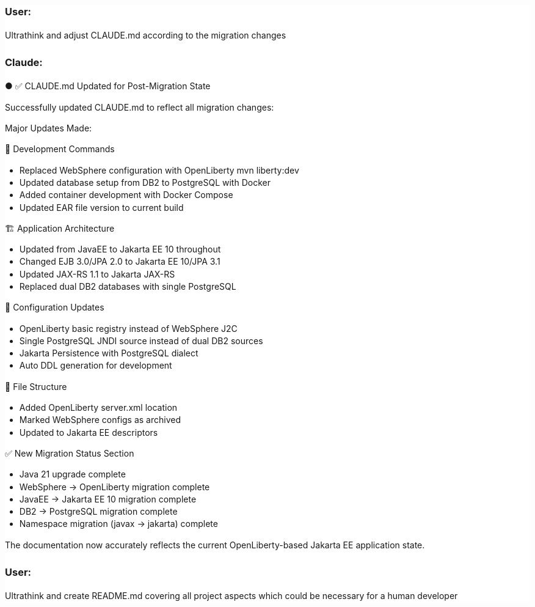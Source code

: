 ### User:
Ultrathink and adjust CLAUDE.md according to the migration changes

### Claude:
● ✅ CLAUDE.md Updated for Post-Migration State

  Successfully updated CLAUDE.md to reflect all
  migration changes:

  Major Updates Made:

  🔄 Development Commands
  - Replaced WebSphere configuration with
  OpenLiberty mvn liberty:dev
  - Updated database setup from DB2 to PostgreSQL
  with Docker
  - Added container development with Docker Compose
  - Updated EAR file version to current build

  🏗️ Application Architecture
  - Updated from JavaEE to Jakarta EE 10 throughout
  - Changed EJB 3.0/JPA 2.0 to Jakarta EE 10/JPA
  3.1
  - Updated JAX-RS 1.1 to Jakarta JAX-RS
  - Replaced dual DB2 databases with single
  PostgreSQL

  🔐 Configuration Updates
  - OpenLiberty basic registry instead of WebSphere
   J2C
  - Single PostgreSQL JNDI source instead of dual
  DB2 sources
  - Jakarta Persistence with PostgreSQL dialect
  - Auto DDL generation for development

  📁 File Structure
  - Added OpenLiberty server.xml location
  - Marked WebSphere configs as archived
  - Updated to Jakarta EE descriptors

  ✅ New Migration Status Section
  - Java 21 upgrade complete
  - WebSphere → OpenLiberty migration complete
  - JavaEE → Jakarta EE 10 migration complete
  - DB2 → PostgreSQL migration complete
  - Namespace migration (javax → jakarta) complete

  The documentation now accurately reflects the
  current OpenLiberty-based Jakarta EE application
  state.

### User:
Ultrathink and create README.md covering all project aspects which could be necessary for a  human developer
